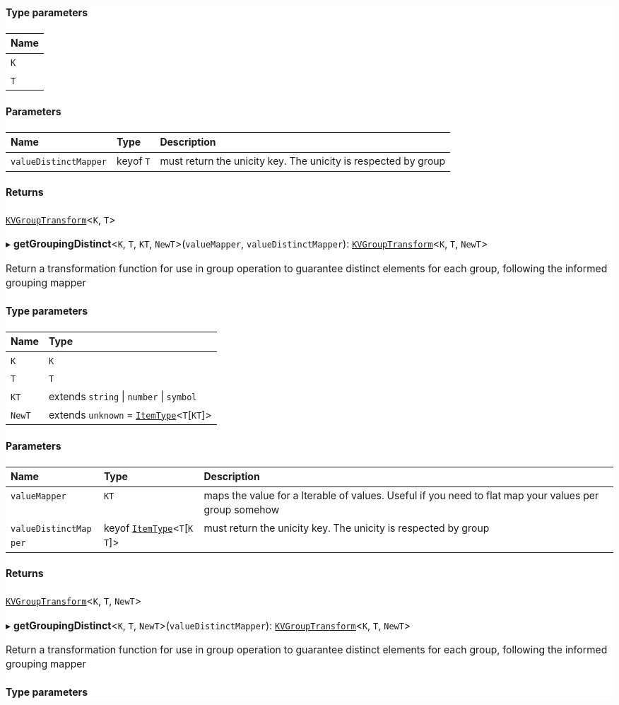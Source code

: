 #### Type parameters

| Name |
| :------ |
| `K` |
| `T` |

#### Parameters

| Name | Type | Description |
| :------ | :------ | :------ |
| `valueDistinctMapper` | keyof `T` | must return the unicity key. The unicity is respected by group |

#### Returns

[`KVGroupTransform`](../interfaces/types.KVGroupTransform.md)<`K`, `T`\>

▸ **getGroupingDistinct**<`K`, `T`, `KT`, `NewT`\>(`valueMapper`, `valueDistinctMapper`): [`KVGroupTransform`](../interfaces/types.KVGroupTransform.md)<`K`, `T`, `NewT`\>

Return a transformation function for use in group operation to guarantee distinct elements for each group, following the informed grouping mapper

#### Type parameters

| Name | Type |
| :------ | :------ |
| `K` | `K` |
| `T` | `T` |
| `KT` | extends `string` \| `number` \| `symbol` |
| `NewT` | extends `unknown` = [`ItemType`](types.md#itemtype)<`T`[`KT`]\> |

#### Parameters

| Name | Type | Description |
| :------ | :------ | :------ |
| `valueMapper` | `KT` | maps the value for a Iterable of values. Useful if you need to flat map your values per group somehow |
| `valueDistinctMapper` | keyof [`ItemType`](types.md#itemtype)<`T`[`KT`]\> | must return the unicity key. The unicity is respected by group |

#### Returns

[`KVGroupTransform`](../interfaces/types.KVGroupTransform.md)<`K`, `T`, `NewT`\>

▸ **getGroupingDistinct**<`K`, `T`, `NewT`\>(`valueDistinctMapper`): [`KVGroupTransform`](../interfaces/types.KVGroupTransform.md)<`K`, `T`, `NewT`\>

Return a transformation function for use in group operation to guarantee distinct elements for each group, following the informed grouping mapper

#### Type parameters
